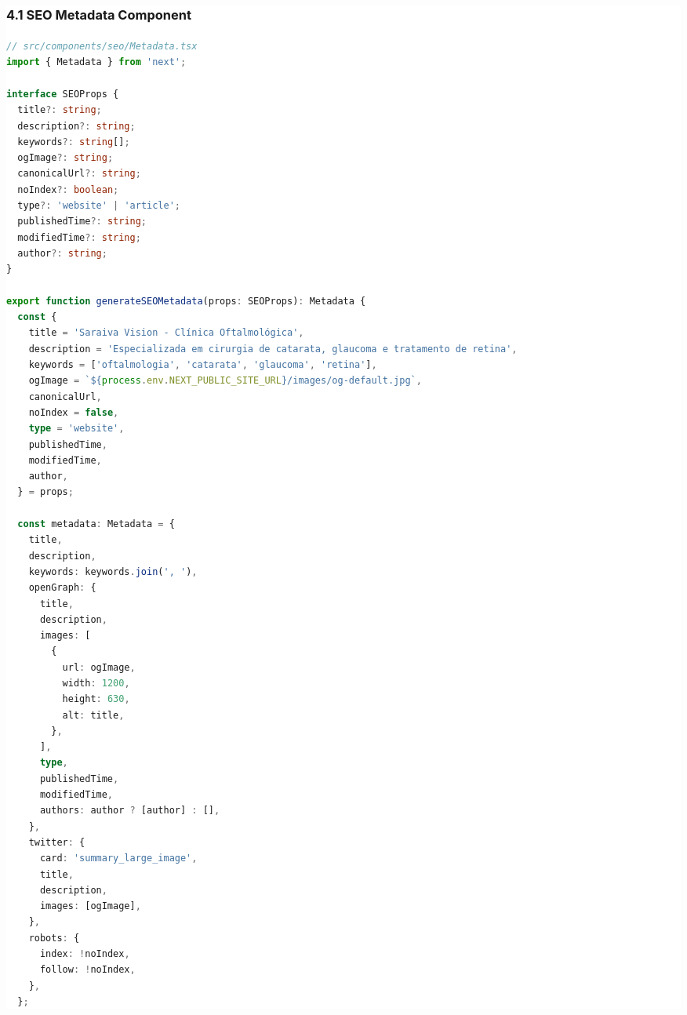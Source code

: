 ### 4.1 SEO Metadata Component
```typescript
// src/components/seo/Metadata.tsx
import { Metadata } from 'next';

interface SEOProps {
  title?: string;
  description?: string;
  keywords?: string[];
  ogImage?: string;
  canonicalUrl?: string;
  noIndex?: boolean;
  type?: 'website' | 'article';
  publishedTime?: string;
  modifiedTime?: string;
  author?: string;
}

export function generateSEOMetadata(props: SEOProps): Metadata {
  const {
    title = 'Saraiva Vision - Clínica Oftalmológica',
    description = 'Especializada em cirurgia de catarata, glaucoma e tratamento de retina',
    keywords = ['oftalmologia', 'catarata', 'glaucoma', 'retina'],
    ogImage = `${process.env.NEXT_PUBLIC_SITE_URL}/images/og-default.jpg`,
    canonicalUrl,
    noIndex = false,
    type = 'website',
    publishedTime,
    modifiedTime,
    author,
  } = props;

  const metadata: Metadata = {
    title,
    description,
    keywords: keywords.join(', '),
    openGraph: {
      title,
      description,
      images: [
        {
          url: ogImage,
          width: 1200,
          height: 630,
          alt: title,
        },
      ],
      type,
      publishedTime,
      modifiedTime,
      authors: author ? [author] : [],
    },
    twitter: {
      card: 'summary_large_image',
      title,
      description,
      images: [ogImage],
    },
    robots: {
      index: !noIndex,
      follow: !noIndex,
    },
  };
```